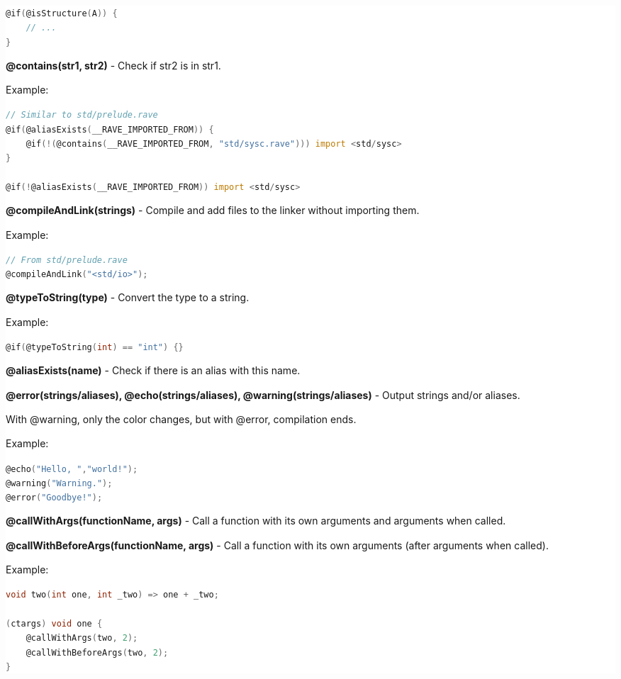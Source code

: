 ```d
@if(@isStructure(A)) {
    // ...
}
```

**@contains(str1, str2)** - Check if str2 is in str1.

Example:

```d
// Similar to std/prelude.rave
@if(@aliasExists(__RAVE_IMPORTED_FROM)) {
    @if(!(@contains(__RAVE_IMPORTED_FROM, "std/sysc.rave"))) import <std/sysc>  
}

@if(!@aliasExists(__RAVE_IMPORTED_FROM)) import <std/sysc>
```

**@compileAndLink(strings)** - Compile and add files to the linker without importing them.

Example:

```d
// From std/prelude.rave
@compileAndLink("<std/io>");
```

**@typeToString(type)** - Convert the type to a string.

Example:

```d
@if(@typeToString(int) == "int") {}
```

**@aliasExists(name)** - Check if there is an alias with this name.

**@error(strings/aliases), @echo(strings/aliases), @warning(strings/aliases)** - Output strings and/or aliases.

With @warning, only the color changes, but with @error, compilation ends.

Example:

```d
@echo("Hello, ","world!");
@warning("Warning.");
@error("Goodbye!");
```

**@callWithArgs(functionName, args)** - Call a function with its own arguments and arguments when called.

**@callWithBeforeArgs(functionName, args)** - Call a function with its own arguments (after arguments when called).

Example:

```d
void two(int one, int _two) => one + _two;

(ctargs) void one {
    @callWithArgs(two, 2);
    @callWithBeforeArgs(two, 2);
}
```
